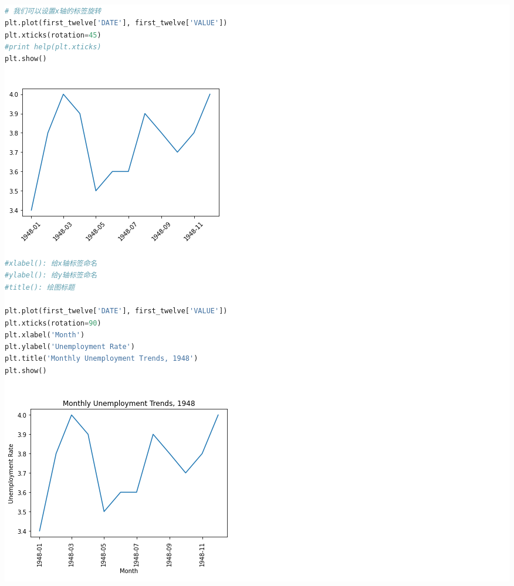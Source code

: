 

```python
# 我们可以设置x轴的标签旋转
plt.plot(first_twelve['DATE'], first_twelve['VALUE'])
plt.xticks(rotation=45)
#print help(plt.xticks)
plt.show()
```


​    
![png](img/se_3_0.png)
​    



```python
#xlabel(): 给x轴标签命名
#ylabel(): 给y轴标签命名
#title(): 绘图标题

plt.plot(first_twelve['DATE'], first_twelve['VALUE'])
plt.xticks(rotation=90)
plt.xlabel('Month')
plt.ylabel('Unemployment Rate')
plt.title('Monthly Unemployment Trends, 1948')
plt.show()
```


​    
![png](img/se_4_0.png)
